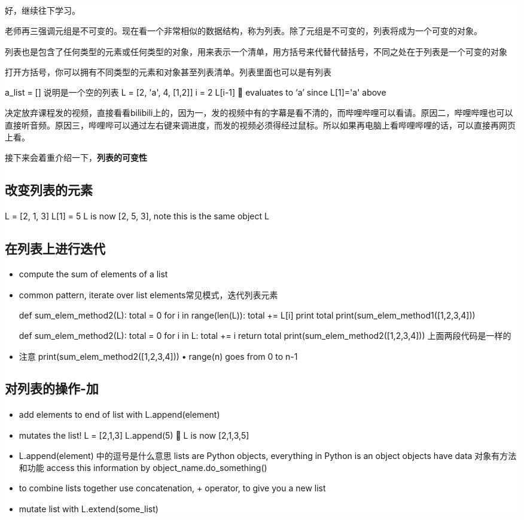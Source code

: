 好，继续往下学习。

老师再三强调元组是不可变的。现在看一个非常相似的数据结构，称为列表。除了元组是不可变的，列表将成为一个可变的对象。

列表也是包含了任何类型的元素或任何类型的对象，用来表示一个清单，用方括号来代替代替括号，不同之处在于列表是一个可变的对象

打开方括号，你可以拥有不同类型的元素和对象甚至列表清单。列表里面也可以是有列表

a_list = [] 说明是一个空的列表
L = [2, 'a', 4, [1,2]] 
i = 2 
L[i-1]  evaluates to ‘a’ since L[1]='a' above

决定放弃课程发的视频，直接看看bilibili上的，因为一，发的视频中有的字幕是看不清的，而哔哩哔哩可以看请。原因二，哔哩哔哩也可以直接听音频。原因三，哔哩哔可以通过左右键来调进度，而发的视频必须得经过鼠标。所以如果再电脑上看哔哩哔哩的话，可以直接再网页上看。

接下来会着重介绍一下，**列表的可变性**

## 改变列表的元素 ##
L = [2, 1, 3] 
L[1] = 5 
L is now [2, 5, 3], note this is the same object L

## 在列表上进行迭代 ##
-  compute the sum of elements of a list 
-  common pattern, iterate over list elements常见模式，迭代列表元素

    def sum_elem_method2(L):
	total = 0 
	for i in range(len(L)): 
	total += L[i] 
	print total
	print(sum_elem_method1([1,2,3,4]))
    
    def sum_elem_method2(L):
    total = 0 
    for i in L: 
        total += i 
    return total
	print(sum_elem_method2([1,2,3,4]))
上面两段代码是一样的
- 注意 print(sum_elem_method2([1,2,3,4]))    • range(n) goes from 0 to n-1

## 对列表的操作-加 ##
- add elements to end of list with L.append(element) 
- mutates the list! L = [2,1,3]  	L.append(5)  L is now [2,1,3,5]
- L.append(element) 中的逗号是什么意思
lists are Python objects, everything in Python is an object 
objects have data 
对象有方法和功能
access this information by object_name.do_something()  

- to combine lists together use concatenation, + operator, to give you a new list 
- mutate list with L.extend(some_list)

